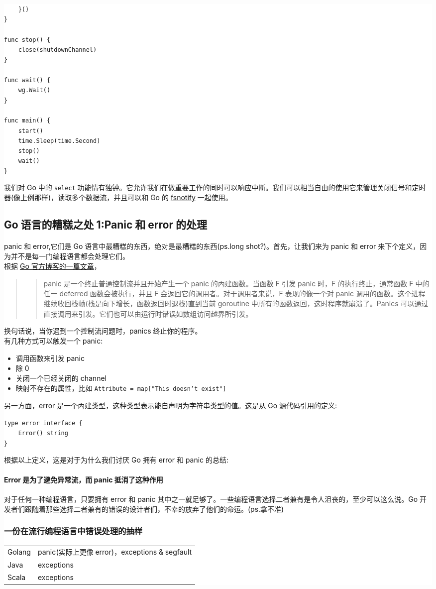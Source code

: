 ```    
	}()
}

func stop() {
	close(shutdownChannel)
}

func wait() {
	wg.Wait()
}

func main() {
	start()
	time.Sleep(time.Second)
	stop()
	wait()
}    
```    
我们对 Go 中的 `select` 功能情有独钟。它允许我们在做重要工作的同时可以响应中断。我们可以相当自由的使用它来管理关闭信号和定时器(像上例那样)，读取多个数据流，并且可以和 Go 的 [fsnotify](https://github.com/fsnotify/fsnotify) 一起使用。   
## Go 语言的糟糕之处 1:Panic 和 error 的处理      
panic 和 error,它们是 Go 语言中最糟糕的东西，绝对是最糟糕的东西(ps.long shot?)。首先，让我们来为 panic 和 error 来下个定义，因为并不是每一门编程语言都会处理它们。     
根据 [Go 官方博客的一篇文章](https://blog.golang.org/defer-panic-and-recover)，      
>> panic 是一个终止普通控制流并且开始产生一个 panic 的內建函数。当函数 F 引发 panic 时，F 的执行终止，通常函数 F 中的任一 deferred 函数会被执行，并且 F 会返回它的调用者。对于调用者来说，F 表现的像一个对 panic 调用的函数。这个进程继续收回栈帧(栈是向下增长，函数返回时退栈)直到当前 goroutine 中所有的函数返回，这时程序就崩溃了。Panics 可以通过直接调用来引发。它们也可以由运行时错误如数组访问越界所引发。   

换句话说，当你遇到一个控制流问题时，panics 终止你的程序。    
有几种方式可以触发一个 panic:    
- 调用函数来引发 panic   
- 除 0     
- 关闭一个已经关闭的 channel   
- 映射不存在的属性，比如 `Attribute = map["This doesn’t exist"]`   

另一方面，error 是一个內建类型，这种类型表示能自声明为字符串类型的值。这是从 Go 源代码引用的定义:    
```
type error interface {
	Error() string
}
```
根据以上定义，这是对于为什么我们讨厌 Go 拥有 error 和 panic 的总结:    
#### Error 是为了避免异常流，而 panic 抵消了这种作用
对于任何一种编程语言，只要拥有 error 和 panic 其中之一就足够了。一些编程语言选择二者兼有是令人沮丧的，至少可以这么说。Go 开发者们跟随着那些选择二者兼有的错误的设计者们，不幸的放弃了他们的命运。(ps.拿不准)     
### 一份在流行编程语言中错误处理的抽样     
<table>
<tbody>
<tr>
<td>Golang</td>
<td>panic(实际上更像 error)，exceptions & segfault</td>
</tr>
<tr>
<td>Java</td>
<td>exceptions</td>
</tr>
</tr>
<tr>
<td>Scala</td>
<td>exceptions</td>
</tr>
</tr>